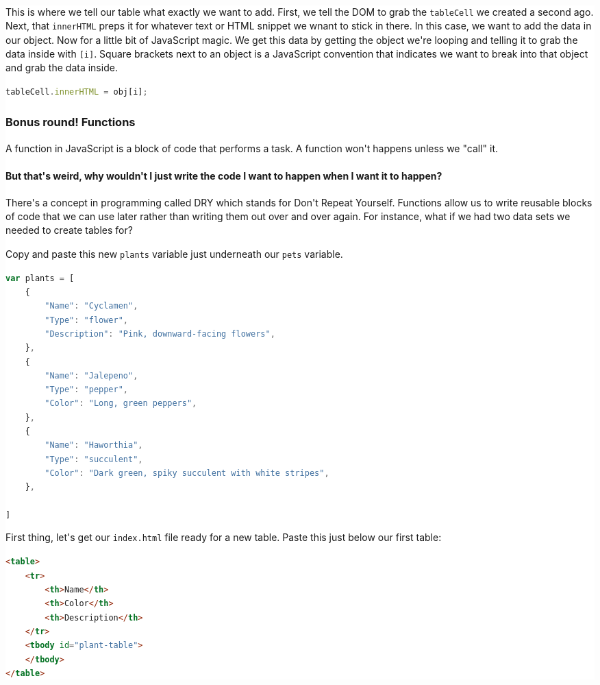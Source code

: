 This is where we tell our table what exactly we want to add. First, we tell the DOM to grab the `tableCell` we created a second ago. Next, that `innerHTML` preps it for whatever text or HTML snippet we wnant to stick in there. In this case, we want to add the data in our object. Now for a little bit of JavaScript magic. We get this data by getting the object we're looping and telling it to grab the data inside with `[i]`. Square brackets next to an object is a JavaScript convention that indicates we want to break into that object and grab the data inside.

```js
tableCell.innerHTML = obj[i];
```

### Bonus round! Functions

A function in JavaScript is a block of code that performs a task. A function won't happens unless we "call" it.

#### But that's weird, why wouldn't I just write the code I want to happen when I want it to happen?

There's a concept in programming called DRY which stands for Don't Repeat Yourself. Functions allow us to write reusable blocks of code that we can use later rather than writing them out over and over again. For instance, what if we had two data sets we needed to create tables for?

Copy and paste this new `plants` variable just underneath our `pets` variable.

```js
var plants = [
	{
		"Name": "Cyclamen",
		"Type": "flower",
		"Description": "Pink, downward-facing flowers",
	},
	{
		"Name": "Jalepeno",
		"Type": "pepper",
		"Color": "Long, green peppers",
	},
	{
		"Name": "Haworthia",
		"Type": "succulent",
		"Color": "Dark green, spiky succulent with white stripes",
	},

]
```
First thing, let's get our `index.html` file ready for a new table. Paste this just below our first table:

```html
<table>
	<tr>
		<th>Name</th>
		<th>Color</th>
		<th>Description</th>
	</tr>
	<tbody id="plant-table">
	</tbody>
</table>
```
